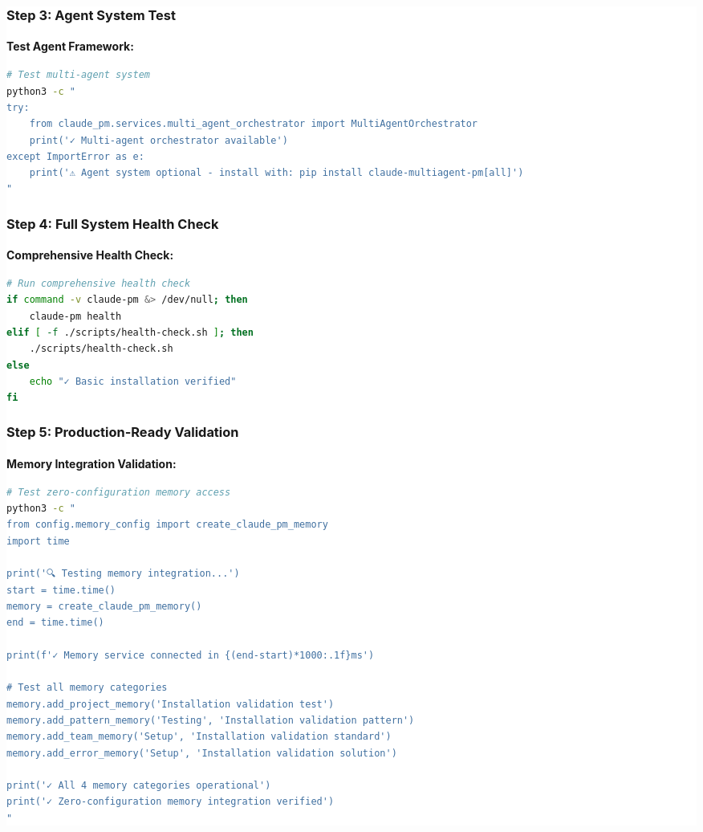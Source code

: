 ### Step 3: Agent System Test

**Test Agent Framework:**
```bash
# Test multi-agent system
python3 -c "
try:
    from claude_pm.services.multi_agent_orchestrator import MultiAgentOrchestrator
    print('✓ Multi-agent orchestrator available')
except ImportError as e:
    print('⚠ Agent system optional - install with: pip install claude-multiagent-pm[all]')
"
```

### Step 4: Full System Health Check

**Comprehensive Health Check:**
```bash
# Run comprehensive health check
if command -v claude-pm &> /dev/null; then
    claude-pm health
elif [ -f ./scripts/health-check.sh ]; then
    ./scripts/health-check.sh
else
    echo "✓ Basic installation verified"
fi
```

### Step 5: Production-Ready Validation

**Memory Integration Validation:**
```bash
# Test zero-configuration memory access
python3 -c "
from config.memory_config import create_claude_pm_memory
import time

print('🔍 Testing memory integration...')
start = time.time()
memory = create_claude_pm_memory()
end = time.time()

print(f'✓ Memory service connected in {(end-start)*1000:.1f}ms')

# Test all memory categories
memory.add_project_memory('Installation validation test')
memory.add_pattern_memory('Testing', 'Installation validation pattern')
memory.add_team_memory('Setup', 'Installation validation standard')
memory.add_error_memory('Setup', 'Installation validation solution')

print('✓ All 4 memory categories operational')
print('✓ Zero-configuration memory integration verified')
"
```
